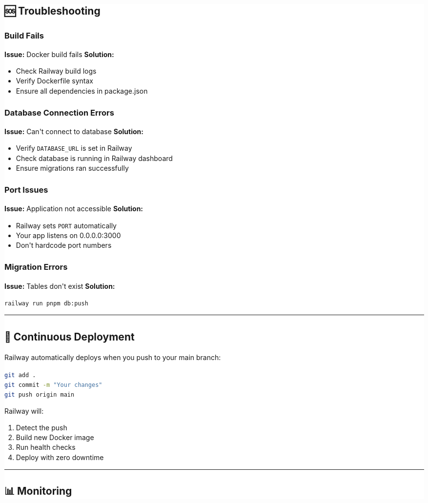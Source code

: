 
## 🆘 Troubleshooting

### Build Fails
**Issue:** Docker build fails
**Solution:** 
- Check Railway build logs
- Verify Dockerfile syntax
- Ensure all dependencies in package.json

### Database Connection Errors
**Issue:** Can't connect to database
**Solution:**
- Verify `DATABASE_URL` is set in Railway
- Check database is running in Railway dashboard
- Ensure migrations ran successfully

### Port Issues
**Issue:** Application not accessible
**Solution:**
- Railway sets `PORT` automatically
- Your app listens on 0.0.0.0:3000
- Don't hardcode port numbers

### Migration Errors
**Issue:** Tables don't exist
**Solution:**
```bash
railway run pnpm db:push
```

---

## 🔄 Continuous Deployment

Railway automatically deploys when you push to your main branch:

```bash
git add .
git commit -m "Your changes"
git push origin main
```

Railway will:
1. Detect the push
2. Build new Docker image
3. Run health checks
4. Deploy with zero downtime

---

## 📊 Monitoring
